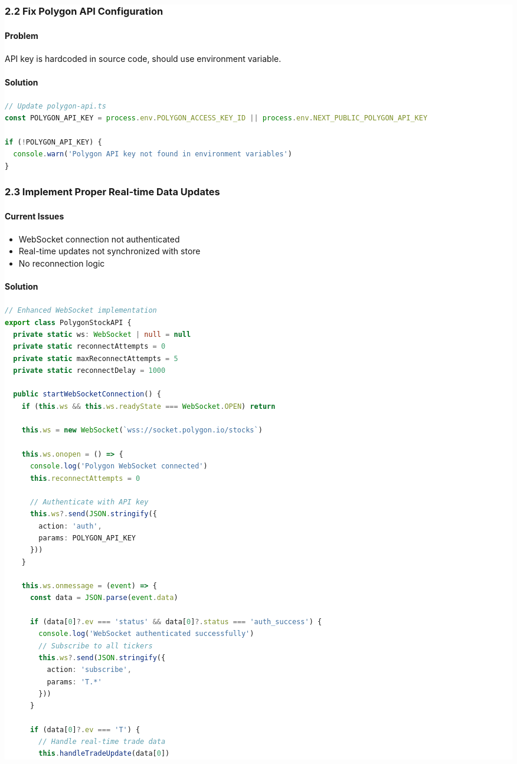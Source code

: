 ### 2.2 Fix Polygon API Configuration

#### Problem
API key is hardcoded in source code, should use environment variable.

#### Solution
```typescript
// Update polygon-api.ts
const POLYGON_API_KEY = process.env.POLYGON_ACCESS_KEY_ID || process.env.NEXT_PUBLIC_POLYGON_API_KEY

if (!POLYGON_API_KEY) {
  console.warn('Polygon API key not found in environment variables')
}
```

### 2.3 Implement Proper Real-time Data Updates

#### Current Issues
- WebSocket connection not authenticated
- Real-time updates not synchronized with store
- No reconnection logic

#### Solution
```typescript
// Enhanced WebSocket implementation
export class PolygonStockAPI {
  private static ws: WebSocket | null = null
  private static reconnectAttempts = 0
  private static maxReconnectAttempts = 5
  private static reconnectDelay = 1000

  public startWebSocketConnection() {
    if (this.ws && this.ws.readyState === WebSocket.OPEN) return
    
    this.ws = new WebSocket(`wss://socket.polygon.io/stocks`)
    
    this.ws.onopen = () => {
      console.log('Polygon WebSocket connected')
      this.reconnectAttempts = 0
      
      // Authenticate with API key
      this.ws?.send(JSON.stringify({
        action: 'auth',
        params: POLYGON_API_KEY
      }))
    }
    
    this.ws.onmessage = (event) => {
      const data = JSON.parse(event.data)
      
      if (data[0]?.ev === 'status' && data[0]?.status === 'auth_success') {
        console.log('WebSocket authenticated successfully')
        // Subscribe to all tickers
        this.ws?.send(JSON.stringify({
          action: 'subscribe',
          params: 'T.*'
        }))
      }
      
      if (data[0]?.ev === 'T') {
        // Handle real-time trade data
        this.handleTradeUpdate(data[0])
```